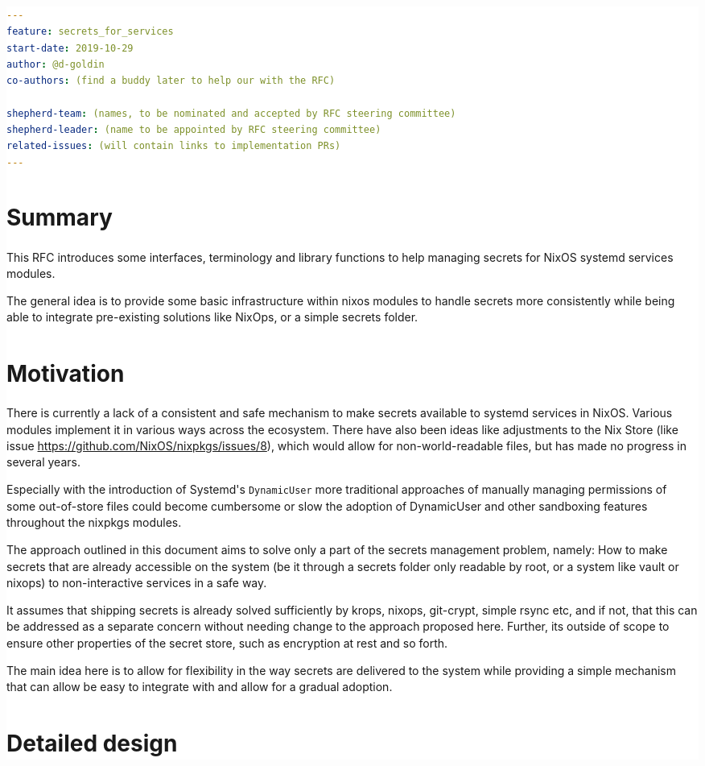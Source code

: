 ```yaml
---
feature: secrets_for_services
start-date: 2019-10-29
author: @d-goldin
co-authors: (find a buddy later to help our with the RFC)

shepherd-team: (names, to be nominated and accepted by RFC steering committee)
shepherd-leader: (name to be appointed by RFC steering committee)
related-issues: (will contain links to implementation PRs)
---
```


# Summary
[summary]: #summary

This RFC introduces some interfaces, terminology and library functions to help managing
secrets for NixOS systemd services modules.

The general idea is to provide some basic infrastructure within nixos modules to
handle secrets more consistently while being able to integrate pre-existing solutions
like NixOps, or a simple secrets folder.

# Motivation
[motivation]: #motivation

There is currently a lack of a consistent and safe mechanism to make secrets
available to systemd services in NixOS. Various modules implement it in various
ways across the ecosystem. There have also been ideas like adjustments to the
Nix Store (like issue https://github.com/NixOS/nixpkgs/issues/8), which
would allow for non-world-readable files, but has made no progress in several years.

Especially with the introduction of Systemd's `DynamicUser` more traditional
approaches of manually managing permissions of some out-of-store files could
become cumbersome or slow the adoption of DynamicUser and other sandboxing
features throughout the nixpkgs modules.

The approach outlined in this document aims to solve only a part of the secrets
management problem, namely: How to make secrets that are already accessible on the
system (be it through a secrets folder only readable by root, or a system like
vault or nixops) to non-interactive services in a safe way.

It assumes that shipping secrets is already solved sufficiently by krops, nixops,
git-crypt, simple rsync etc, and if not, that this can be addressed as a separate
concern without needing change to the approach proposed here. Further, its outside
of scope to ensure other properties of the secret store, such as encryption at rest
and so forth.

The main idea here is to allow for flexibility in the way secrets are
delivered to the system while providing a simple mechanism that can allow
be easy to integrate with and allow for a gradual adoption.

# Detailed design
[design]: #detailed-design


[drawbacks]: #drawbacks
[alternatives]: #alternatives
[unresolved]: #unresolved-questions
[future]: #future-work